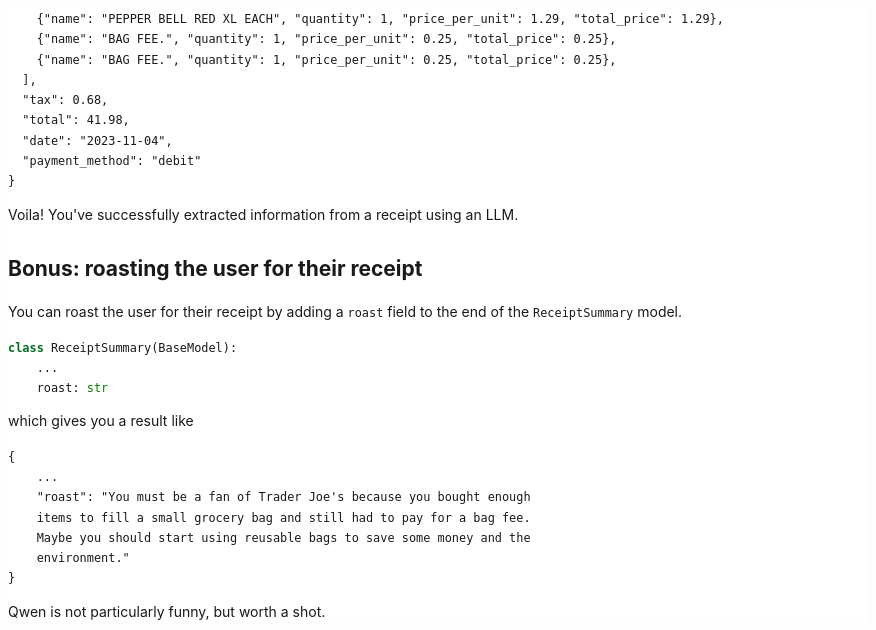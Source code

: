 ```
    {"name": "PEPPER BELL RED XL EACH", "quantity": 1, "price_per_unit": 1.29, "total_price": 1.29},
    {"name": "BAG FEE.", "quantity": 1, "price_per_unit": 0.25, "total_price": 0.25},
    {"name": "BAG FEE.", "quantity": 1, "price_per_unit": 0.25, "total_price": 0.25},
  ],
  "tax": 0.68,
  "total": 41.98,
  "date": "2023-11-04",
  "payment_method": "debit"
}
```

Voila! You've successfully extracted information from a receipt using an LLM.

## Bonus: roasting the user for their receipt

You can roast the user for their receipt by adding a `roast` field to the end of the  `ReceiptSummary` model.

```python
class ReceiptSummary(BaseModel):
    ...
    roast: str
```

which gives you a result like

```
{
    ...
    "roast": "You must be a fan of Trader Joe's because you bought enough
    items to fill a small grocery bag and still had to pay for a bag fee.
    Maybe you should start using reusable bags to save some money and the
    environment."
}
```

Qwen is not particularly funny, but worth a shot.
